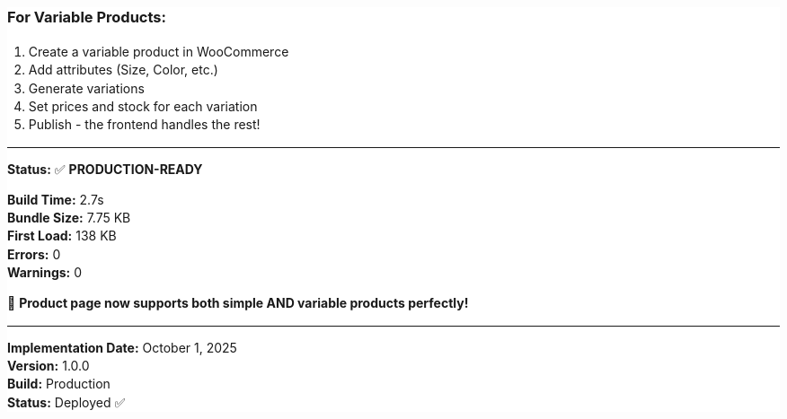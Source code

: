 ### **For Variable Products:**
1. Create a variable product in WooCommerce
2. Add attributes (Size, Color, etc.)
3. Generate variations
4. Set prices and stock for each variation
5. Publish - the frontend handles the rest!

---

**Status:** ✅ **PRODUCTION-READY**

**Build Time:** 2.7s  
**Bundle Size:** 7.75 KB  
**First Load:** 138 KB  
**Errors:** 0  
**Warnings:** 0  

🎉 **Product page now supports both simple AND variable products perfectly!**

---

**Implementation Date:** October 1, 2025  
**Version:** 1.0.0  
**Build:** Production  
**Status:** Deployed ✅

